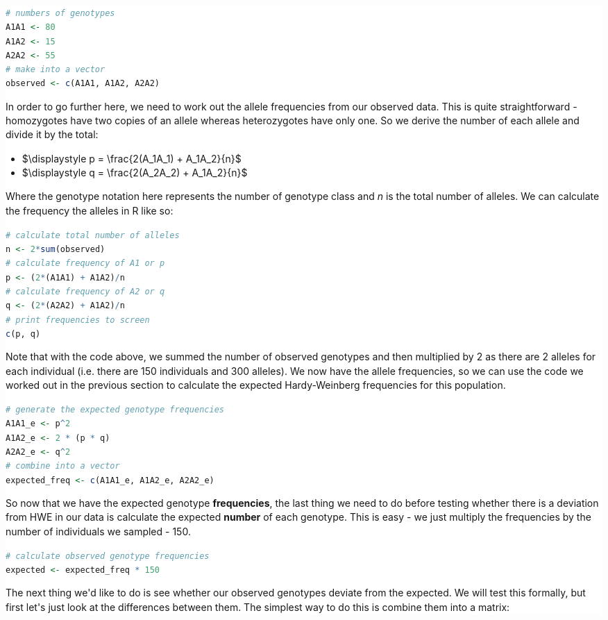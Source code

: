 
``` r
# numbers of genotypes
A1A1 <- 80
A1A2 <- 15
A2A2 <- 55
# make into a vector
observed <- c(A1A1, A1A2, A2A2)
```

In order to go further here, we need to work out the allele frequencies from our observed data. This is quite straightforward - homozygotes have two copies of an allele whereas heterozygotes have only one. So we derive the number of each allele and divide it by the total:

-   $\displaystyle p = \frac{2(A_1A_1) + A_1A_2}{n}$
-   $\displaystyle q = \frac{2(A_2A_2) + A_1A_2}{n}$

Where the genotype notation here represents the number of genotype class and $n$ is the total number of alleles. We can calculate the frequency the alleles in R like so:


``` r
# calculate total number of alleles
n <- 2*sum(observed)
# calculate frequency of A1 or p
p <- (2*(A1A1) + A1A2)/n
# calculate frequency of A2 or q
q <- (2*(A2A2) + A1A2)/n
# print frequencies to screen
c(p, q)
```

Note that with the code above, we summed the number of observed genotypes and then multiplied by 2 as there are 2 alleles for each individual (i.e. there are 150 individuals and 300 alleles). We now have the allele frequencies, so we can use the code we worked out in the previous section to calculate the expected Hardy-Weinberg frequencies for this population.


``` r
# generate the expected genotype frequencies
A1A1_e <- p^2
A1A2_e <- 2 * (p * q)
A2A2_e <- q^2
# combine into a vector
expected_freq <- c(A1A1_e, A1A2_e, A2A2_e)
```

So now that we have the expected genotype **frequencies**, the last thing we need to do before testing whether there is a deviation from HWE in our data is calculate the expected **number** of each genotype. This is easy - we just multiply the frequencies by the number of individuals we sampled - 150.


``` r
# calculate observed genotype frequencies
expected <- expected_freq * 150
```

The next thing we'd like to do is see whether our observed genotypes deviate from the expected. We will test this formally, but first let's just look at the differences between them. The simplest way to do this is combine them into a matrix:
